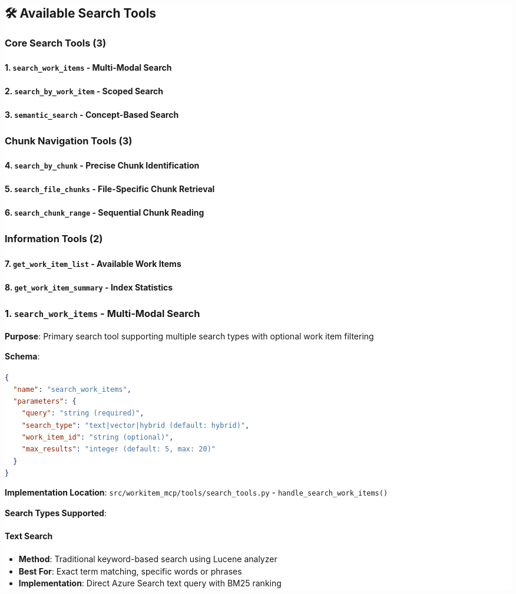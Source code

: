 
## 🛠️ Available Search Tools

### Core Search Tools (3)

#### 1. `search_work_items` - Multi-Modal Search

#### 2. `search_by_work_item` - Scoped Search

#### 3. `semantic_search` - Concept-Based Search

### Chunk Navigation Tools (3)

#### 4. `search_by_chunk` - Precise Chunk Identification

#### 5. `search_file_chunks` - File-Specific Chunk Retrieval

#### 6. `search_chunk_range` - Sequential Chunk Reading

### Information Tools (2)

#### 7. `get_work_item_list` - Available Work Items

#### 8. `get_work_item_summary` - Index Statistics

### 1. `search_work_items` - Multi-Modal Search

**Purpose**: Primary search tool supporting multiple search types with optional work item filtering

**Schema**:

```json
{
  "name": "search_work_items",
  "parameters": {
    "query": "string (required)",
    "search_type": "text|vector|hybrid (default: hybrid)",
    "work_item_id": "string (optional)",
    "max_results": "integer (default: 5, max: 20)"
  }
}
```

**Implementation Location**: `src/workitem_mcp/tools/search_tools.py` - `handle_search_work_items()`

**Search Types Supported**:

#### Text Search

- **Method**: Traditional keyword-based search using Lucene analyzer
- **Best For**: Exact term matching, specific words or phrases
- **Implementation**: Direct Azure Search text query with BM25 ranking

